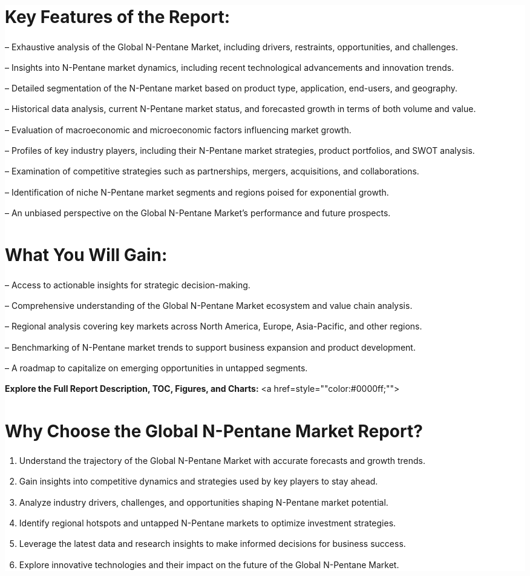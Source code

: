 # <strong>Key Features of the Report:</strong>

– Exhaustive analysis of the Global N-Pentane Market, including drivers, restraints, opportunities, and challenges.

– Insights into N-Pentane market dynamics, including recent technological advancements and innovation trends.

– Detailed segmentation of the N-Pentane market based on product type, application, end-users, and geography.

– Historical data analysis, current N-Pentane market status, and forecasted growth in terms of both volume and value.

– Evaluation of macroeconomic and microeconomic factors influencing market growth.

– Profiles of key industry players, including their N-Pentane market strategies, product portfolios, and SWOT analysis.

– Examination of competitive strategies such as partnerships, mergers, acquisitions, and collaborations.

– Identification of niche N-Pentane market segments and regions poised for exponential growth.

– An unbiased perspective on the Global N-Pentane Market’s performance and future prospects.

# <strong>What You Will Gain:</strong>

– Access to actionable insights for strategic decision-making.

– Comprehensive understanding of the Global N-Pentane Market ecosystem and value chain analysis.

– Regional analysis covering key markets across North America, Europe, Asia-Pacific, and other regions.

– Benchmarking of N-Pentane market trends to support business expansion and product development.

– A roadmap to capitalize on emerging opportunities in untapped segments.

<strong>Explore the Full Report Description, TOC, Figures, and Charts:</strong>
<a href=style=""color:#0000ff;""></a>

# <strong>Why Choose the Global N-Pentane Market Report?</strong>

1. Understand the trajectory of the Global N-Pentane Market with accurate forecasts and growth trends.

2. Gain insights into competitive dynamics and strategies used by key players to stay ahead.

3. Analyze industry drivers, challenges, and opportunities shaping N-Pentane market potential.

4. Identify regional hotspots and untapped N-Pentane markets to optimize investment strategies.

5. Leverage the latest data and research insights to make informed decisions for business success.

6. Explore innovative technologies and their impact on the future of the Global N-Pentane Market.
